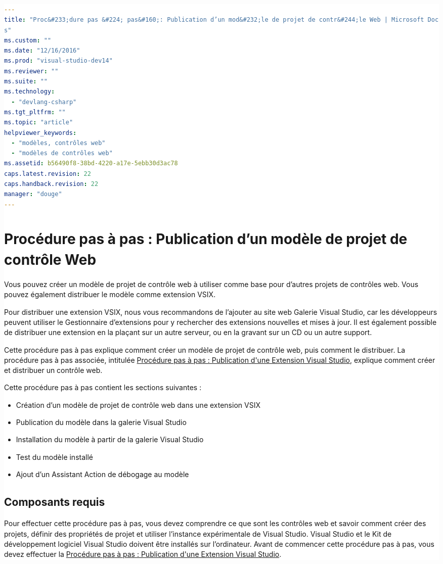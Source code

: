 ```yaml
---
title: "Proc&#233;dure pas &#224; pas&#160;: Publication d’un mod&#232;le de projet de contr&#244;le Web | Microsoft Docs"
ms.custom: ""
ms.date: "12/16/2016"
ms.prod: "visual-studio-dev14"
ms.reviewer: ""
ms.suite: ""
ms.technology: 
  - "devlang-csharp"
ms.tgt_pltfrm: ""
ms.topic: "article"
helpviewer_keywords: 
  - "modèles, contrôles web"
  - "modèles de contrôles web"
ms.assetid: b56490f8-38bd-4220-a17e-5ebb30d3ac78
caps.latest.revision: 22
caps.handback.revision: 22
manager: "douge"
---
```

# Proc&#233;dure pas &#224; pas&#160;: Publication d’un mod&#232;le de projet de contr&#244;le Web
Vous pouvez créer un modèle de projet de contrôle web à utiliser comme base pour d’autres projets de contrôles web. Vous pouvez également distribuer le modèle comme extension VSIX.  
  
 Pour distribuer une extension VSIX, nous vous recommandons de l’ajouter au site web Galerie Visual Studio, car les développeurs peuvent utiliser le Gestionnaire d’extensions pour y rechercher des extensions nouvelles et mises à jour. Il est également possible de distribuer une extension en la plaçant sur un autre serveur, ou en la gravant sur un CD ou un autre support.  
  
 Cette procédure pas à pas explique comment créer un modèle de projet de contrôle web, puis comment le distribuer. La procédure pas à pas associée, intitulée [Procédure pas à pas : Publication d'une Extension Visual Studio](../extensibility/walkthrough-publishing-a-visual-studio-extension.md), explique comment créer et distribuer un contrôle web.  
  
 Cette procédure pas à pas contient les sections suivantes :  
  
-   Création d’un modèle de projet de contrôle web dans une extension VSIX  
  
-   Publication du modèle dans la galerie Visual Studio  
  
-   Installation du modèle à partir de la galerie Visual Studio  
  
-   Test du modèle installé  
  
-   Ajout d’un Assistant Action de débogage au modèle  
  
## Composants requis  
 Pour effectuer cette procédure pas à pas, vous devez comprendre ce que sont les contrôles web et savoir comment créer des projets, définir des propriétés de projet et utiliser l’instance expérimentale de Visual Studio. Visual Studio et le Kit de développement logiciel Visual Studio doivent être installés sur l’ordinateur. Avant de commencer cette procédure pas à pas, vous devez effectuer la [Procédure pas à pas : Publication d'une Extension Visual Studio](../extensibility/walkthrough-publishing-a-visual-studio-extension.md).  
  